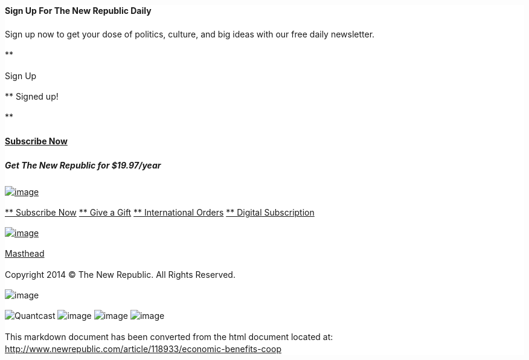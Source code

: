 #### Sign Up For The New Republic Daily

Sign up now to get your dose of politics, culture, and big ideas with
our free daily newsletter.

**

Sign Up

** Signed up!

**

#### [Subscribe Now](/subscription/self/footer/callout)

##### Get The New Republic for **$19.97/year**

[![image](http://www.newrepublic.com/sites/default/files/styles/curr_issue_cover_footer/public/u184683/091514_cover.online.jpg?itok=Bi-xL7iU)](/subscription/self/footer/callout)

[** Subscribe Now](/subscription/self/footer/callout) [** Give a
Gift](/subscription/gift/footer) [** International
Orders](/subscription/international/footer) [** Digital
Subscription](/subscription/digital/footer)

[![image](/sites/all/themes/tnr/assets/images/logo-white.png)](/)

[Masthead](/page/masthead)

Copyright 2014 © The New Republic. All Rights Reserved.

![image](http://b.collective-media.net/seg/cm/l1dd)

![Quantcast](http://pixel.quantserve.com/pixel/p-abwxcJNao5fsc.gif)
![image](//googleads.g.doubleclick.net/pagead/viewthroughconversion/993343767/?value=0&label=gzoeCIDN0QMQkLP42wM&guid=ON&script=0)
![image](//secure-us.imrworldwide.com/cgi-bin/m?ci=us-106312h&cg=0&cc=1&ts=noscript)
![image](http://b.scorecardresearch.com/p?c1=2&c2=15230262&cv=2.0&cj=1)

This markdown document has been converted from the html document located at:
http://www.newrepublic.com/article/118933/economic-benefits-coop
